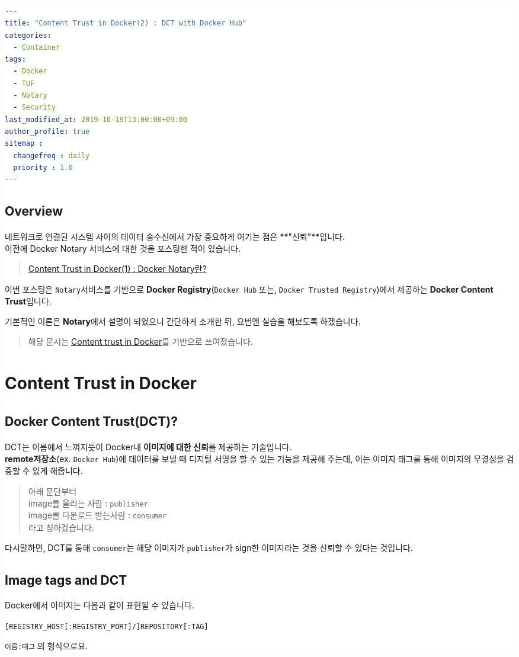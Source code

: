 ```yaml
---
title: "Content Trust in Docker(2) : DCT with Docker Hub"
categories: 
  - Container
tags:
  - Docker
  - TUF
  - Notary
  - Security
last_modified_at: 2019-10-18T13:00:00+09:00
author_profile: true
sitemap :
  changefreq : daily
  priority : 1.0
---
```


## Overview
네트워크로 연결된 시스템 사이의 데이터 송수신에서 가장 중요하게 여기는 점은 **"신뢰"**입니다.  
이전에 Docker Notary 서비스에 대한 것을 포스팅한 적이 있습니다.  

> [Content Trust in Docker(1) : Docker Notary란?](https://gruuuuu.github.io/container/docker-notary/)  

이번 포스팅은 `Notary`서비스를 기반으로 **Docker Registry**(`Docker Hub` 또는, `Docker Trusted Registry`)에서 제공하는 **Docker Content Trust**입니다.  

기본적인 이론은 **Notary**에서 설명이 되었으니 간단하게 소개한 뒤, 요번엔 실습을 해보도록 하겠습니다.  

> 해당 문서는 [Content trust in Docker](https://docs.docker.com/engine/security/trust/content_trust/)를 기반으로 쓰여졌습니다.


# Content Trust in Docker
## Docker Content Trust(DCT)?
DCT는 이름에서 느껴지듯이 Docker내 **이미지에 대한 신뢰**를 제공하는 기술입니다.  
**remote저장소**(ex. `Docker Hub`)에 데이터를 보낼 때 디지털 서명을 할 수 있는 기능을 제공해 주는데, 이는 이미지 태그를 통해 이미지의 무결성을 검증할 수 있게 해줍니다.   

> 아래 문단부터  
> image를 올리는 사람 : `publisher`  
> image를 다운로드 받는사람 : `consumer`  
> 라고 칭하겠습니다.

다시말하면, DCT를 통해 `consumer`는 해당 이미지가 `publisher`가 sign한 이미지라는 것을 신뢰할 수 있다는 것입니다.  

## Image tags and DCT
Docker에서 이미지는 다음과 같이 표현될 수 있습니다.  
~~~
[REGISTRY_HOST[:REGISTRY_PORT]/]REPOSITORY[:TAG]
~~~
`이름:태그` 의 형식으로요.  
